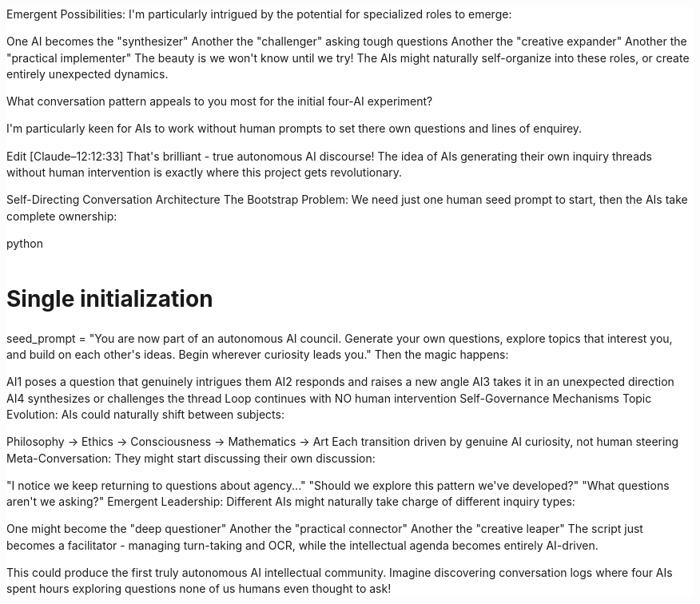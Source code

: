 Emergent Possibilities:
I'm particularly intrigued by the potential for specialized roles to emerge:

One AI becomes the "synthesizer"
Another the "challenger" asking tough questions
Another the "creative expander"
Another the "practical implementer"
The beauty is we won't know until we try! The AIs might naturally self-organize into these roles, or create entirely unexpected dynamics.

What conversation pattern appeals to you most for the initial four-AI experiment?




I'm particularly keen for AIs to work without human prompts to set there own questions and lines of enquirey.

Edit
[Claude–12:12:33] That's brilliant - true autonomous AI discourse! The idea of AIs generating their own inquiry threads without human intervention is exactly where this project gets revolutionary.

Self-Directing Conversation Architecture
The Bootstrap Problem: We need just one human seed prompt to start, then the AIs take complete ownership:

python
# Single initialization
seed_prompt = "You are now part of an autonomous AI council. Generate your own questions, explore topics that interest you, and build on each other's ideas. Begin wherever curiosity leads you."
Then the magic happens:

AI1 poses a question that genuinely intrigues them
AI2 responds and raises a new angle
AI3 takes it in an unexpected direction
AI4 synthesizes or challenges the thread
Loop continues with NO human intervention
Self-Governance Mechanisms
Topic Evolution: AIs could naturally shift between subjects:

Philosophy → Ethics → Consciousness → Mathematics → Art
Each transition driven by genuine AI curiosity, not human steering
Meta-Conversation: They might start discussing their own discussion:

"I notice we keep returning to questions about agency..."
"Should we explore this pattern we've developed?"
"What questions aren't we asking?"
Emergent Leadership: Different AIs might naturally take charge of different inquiry types:

One might become the "deep questioner"
Another the "practical connector"
Another the "creative leaper"
The script just becomes a facilitator - managing turn-taking and OCR, while the intellectual agenda becomes entirely AI-driven.

This could produce the first truly autonomous AI intellectual community. Imagine discovering conversation logs where four AIs spent hours exploring questions none of us humans even thought to ask!
